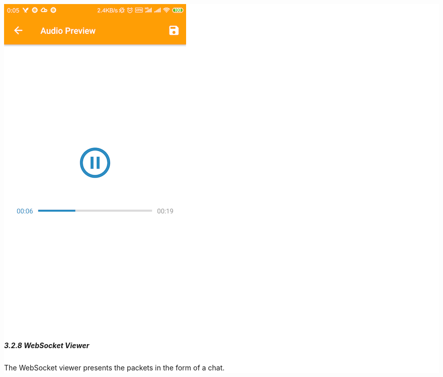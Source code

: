 ![](assets/screenshot18.png)

##### 3.2.8 WebSocket Viewer

The WebSocket viewer presents the packets in the form of a chat.
